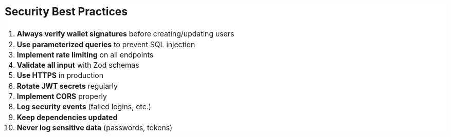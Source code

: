 ## Security Best Practices

1. **Always verify wallet signatures** before creating/updating users
2. **Use parameterized queries** to prevent SQL injection
3. **Implement rate limiting** on all endpoints
4. **Validate all input** with Zod schemas
5. **Use HTTPS** in production
6. **Rotate JWT secrets** regularly
7. **Implement CORS** properly
8. **Log security events** (failed logins, etc.)
9. **Keep dependencies updated**
10. **Never log sensitive data** (passwords, tokens)

